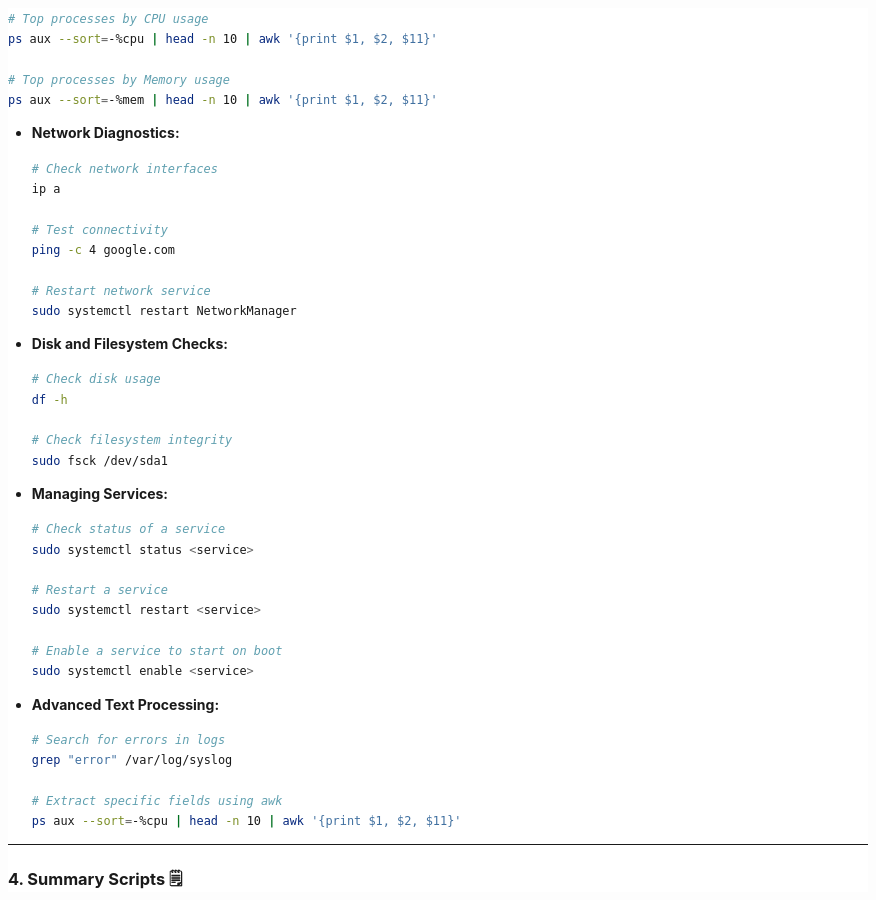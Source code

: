   ```bash
  # Top processes by CPU usage
  ps aux --sort=-%cpu | head -n 10 | awk '{print $1, $2, $11}'

  # Top processes by Memory usage
  ps aux --sort=-%mem | head -n 10 | awk '{print $1, $2, $11}'
  ```

- **Network Diagnostics:**

  ```bash
  # Check network interfaces
  ip a

  # Test connectivity
  ping -c 4 google.com

  # Restart network service
  sudo systemctl restart NetworkManager
  ```

- **Disk and Filesystem Checks:**

  ```bash
  # Check disk usage
  df -h

  # Check filesystem integrity
  sudo fsck /dev/sda1
  ```

- **Managing Services:**

  ```bash
  # Check status of a service
  sudo systemctl status <service>

  # Restart a service
  sudo systemctl restart <service>

  # Enable a service to start on boot
  sudo systemctl enable <service>
  ```

- **Advanced Text Processing:**

  ```bash
  # Search for errors in logs
  grep "error" /var/log/syslog

  # Extract specific fields using awk
  ps aux --sort=-%cpu | head -n 10 | awk '{print $1, $2, $11}'
  ```

---

### **4. Summary Scripts** 🗒️
